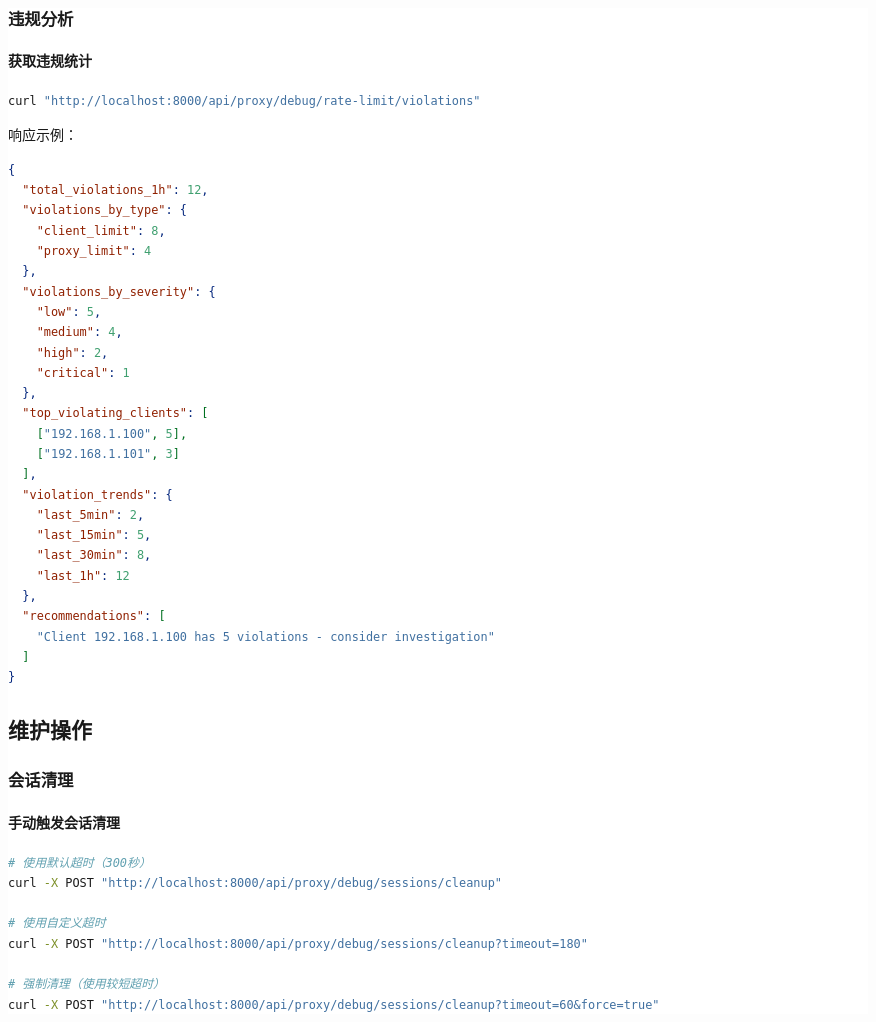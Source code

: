 ### 违规分析

#### 获取违规统计
```bash
curl "http://localhost:8000/api/proxy/debug/rate-limit/violations"
```

响应示例：
```json
{
  "total_violations_1h": 12,
  "violations_by_type": {
    "client_limit": 8,
    "proxy_limit": 4
  },
  "violations_by_severity": {
    "low": 5,
    "medium": 4,
    "high": 2,
    "critical": 1
  },
  "top_violating_clients": [
    ["192.168.1.100", 5],
    ["192.168.1.101", 3]
  ],
  "violation_trends": {
    "last_5min": 2,
    "last_15min": 5,
    "last_30min": 8,
    "last_1h": 12
  },
  "recommendations": [
    "Client 192.168.1.100 has 5 violations - consider investigation"
  ]
}
```

## 维护操作

### 会话清理

#### 手动触发会话清理
```bash
# 使用默认超时（300秒）
curl -X POST "http://localhost:8000/api/proxy/debug/sessions/cleanup"

# 使用自定义超时
curl -X POST "http://localhost:8000/api/proxy/debug/sessions/cleanup?timeout=180"

# 强制清理（使用较短超时）
curl -X POST "http://localhost:8000/api/proxy/debug/sessions/cleanup?timeout=60&force=true"
```

